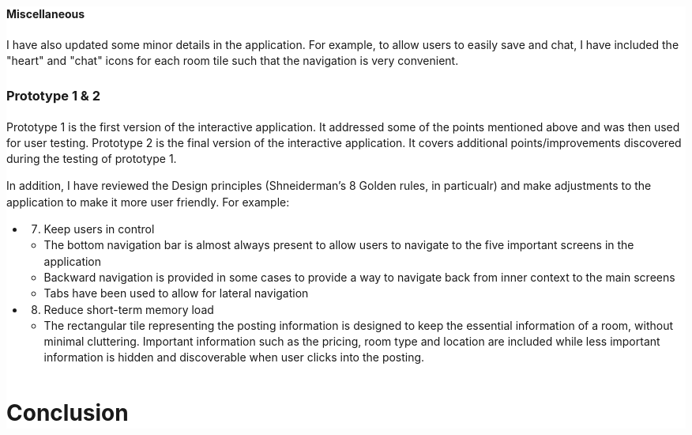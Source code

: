 #### Miscellaneous
I have also updated some minor details in the application.
For example, to allow users to easily save and chat, I have included the "heart" and "chat" icons for each room tile such that the navigation is very convenient.

### Prototype 1 & 2

Prototype 1 is the first version of the interactive application. It addressed some of the points mentioned above and was then used for user testing.
Prototype 2 is the final version of the interactive application. It covers additional points/improvements discovered during the testing of prototype 1.

In addition, I have reviewed the Design principles (Shneiderman’s 8 Golden rules, in particualr) and make adjustments to the application to make it more user friendly. For example:
- 7. Keep users in control
  - The bottom navigation bar is almost always present to allow users to navigate to the five important screens in the application
  - Backward navigation is provided in some cases to provide a way to navigate back from inner context to the main screens
  - Tabs have been used to allow for lateral navigation
- 8. Reduce short-term memory load
  - The rectangular tile representing the posting information is designed to keep the essential information of a room, without minimal cluttering. Important information such as the pricing, room type and location are included while less important information is hidden and discoverable when user clicks into the posting.


<tabs>
  <tab header="Prototype 1">

<iframe style="border: 1px solid rgba(0, 0, 0, 0.1);" width="450" height="800" src="https://www.figma.com/embed?embed_host=share&url=https%3A%2F%2Fwww.figma.com%2Fproto%2FqWGltpJxENsU5GSw30wO0r%2FRooFind-P1%3Fpage-id%3D1%253A1250%26node-id%3D1%253A4546%26viewport%3D241%252C48%252C0.24%26scaling%3Dscale-down%26starting-point-node-id%3D1%253A4546" allowfullscreen></iframe>

  </tab>
  <tab header="Prototype 2(Final)">

<iframe style="border: 1px solid rgba(0, 0, 0, 0.1);" width="450" height="800" src="https://www.figma.com/embed?embed_host=share&url=https%3A%2F%2Fwww.figma.com%2Fproto%2FzziC64max9cgoYneBy6LXy%2FRooFind-Final%3Fpage-id%3D1%253A1250%26node-id%3D1%253A4546%26viewport%3D241%252C48%252C0.24%26scaling%3Dscale-down%26starting-point-node-id%3D1%253A4546" allowfullscreen></iframe>
  </tab>

  <tab header="Prototype 2(Final) - Figma File">

<iframe style="border: 1px solid rgba(0, 0, 0, 0.1);" width="800" height="450" src="https://www.figma.com/embed?embed_host=share&url=https%3A%2F%2Fwww.figma.com%2Ffile%2FzziC64max9cgoYneBy6LXy%2FRooFind-Final%3Fnode-id%3D1%253A1250" allowfullscreen></iframe>
  </tab>
</tabs>

# Conclusion
